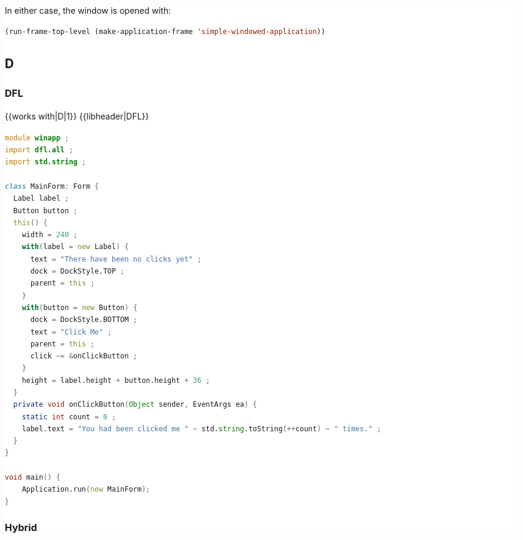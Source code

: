 
In either case, the window is opened with:


```lisp
(run-frame-top-level (make-application-frame 'simple-windowed-application))
```



## D


### DFL

{{works with|D|1}}
{{libheader|DFL}}

```d
module winapp ;
import dfl.all ;
import std.string ;

class MainForm: Form {
  Label label ;
  Button button ;
  this() {
    width = 240 ;
    with(label = new Label) {
      text = "There have been no clicks yet" ;
      dock = DockStyle.TOP ;
      parent = this ;
    }
    with(button = new Button) {
      dock = DockStyle.BOTTOM ;
      text = "Click Me" ;
      parent = this ;
      click ~= &onClickButton ;
    }
    height = label.height + button.height + 36 ;
  }
  private void onClickButton(Object sender, EventArgs ea) {
    static int count = 0 ;
    label.text = "You had been clicked me " ~ std.string.toString(++count) ~ " times." ;
  }
}

void main() {
    Application.run(new MainForm);
}
```



### Hybrid
